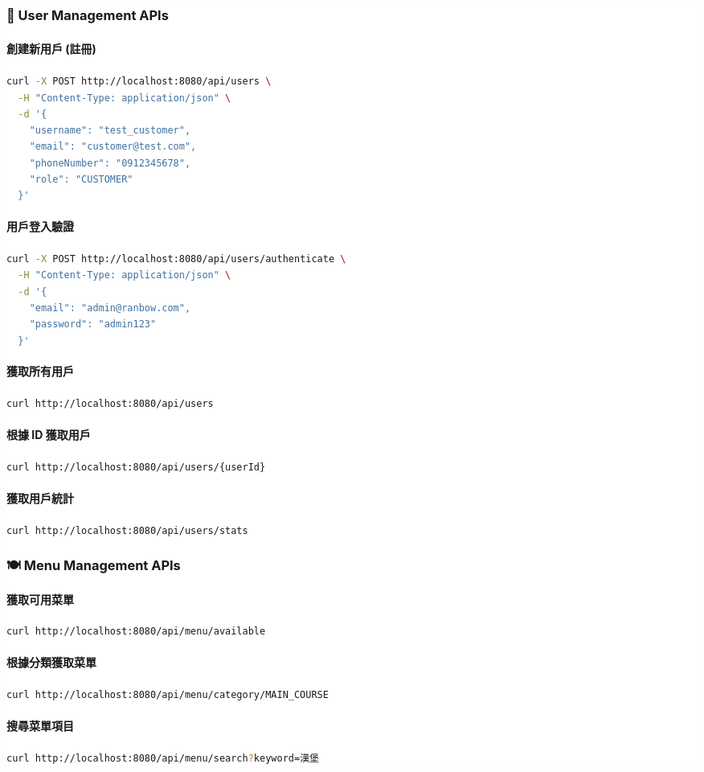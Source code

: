 ### 👥 User Management APIs

#### 創建新用戶 (註冊)
```bash
curl -X POST http://localhost:8080/api/users \
  -H "Content-Type: application/json" \
  -d '{
    "username": "test_customer",
    "email": "customer@test.com",
    "phoneNumber": "0912345678",
    "role": "CUSTOMER"
  }'
```

#### 用戶登入驗證
```bash
curl -X POST http://localhost:8080/api/users/authenticate \
  -H "Content-Type: application/json" \
  -d '{
    "email": "admin@ranbow.com",
    "password": "admin123"
  }'
```

#### 獲取所有用戶
```bash
curl http://localhost:8080/api/users
```

#### 根據 ID 獲取用戶
```bash
curl http://localhost:8080/api/users/{userId}
```

#### 獲取用戶統計
```bash
curl http://localhost:8080/api/users/stats
```

### 🍽️ Menu Management APIs

#### 獲取可用菜單
```bash
curl http://localhost:8080/api/menu/available
```

#### 根據分類獲取菜單
```bash
curl http://localhost:8080/api/menu/category/MAIN_COURSE
```

#### 搜尋菜單項目
```bash
curl http://localhost:8080/api/menu/search?keyword=漢堡
```
